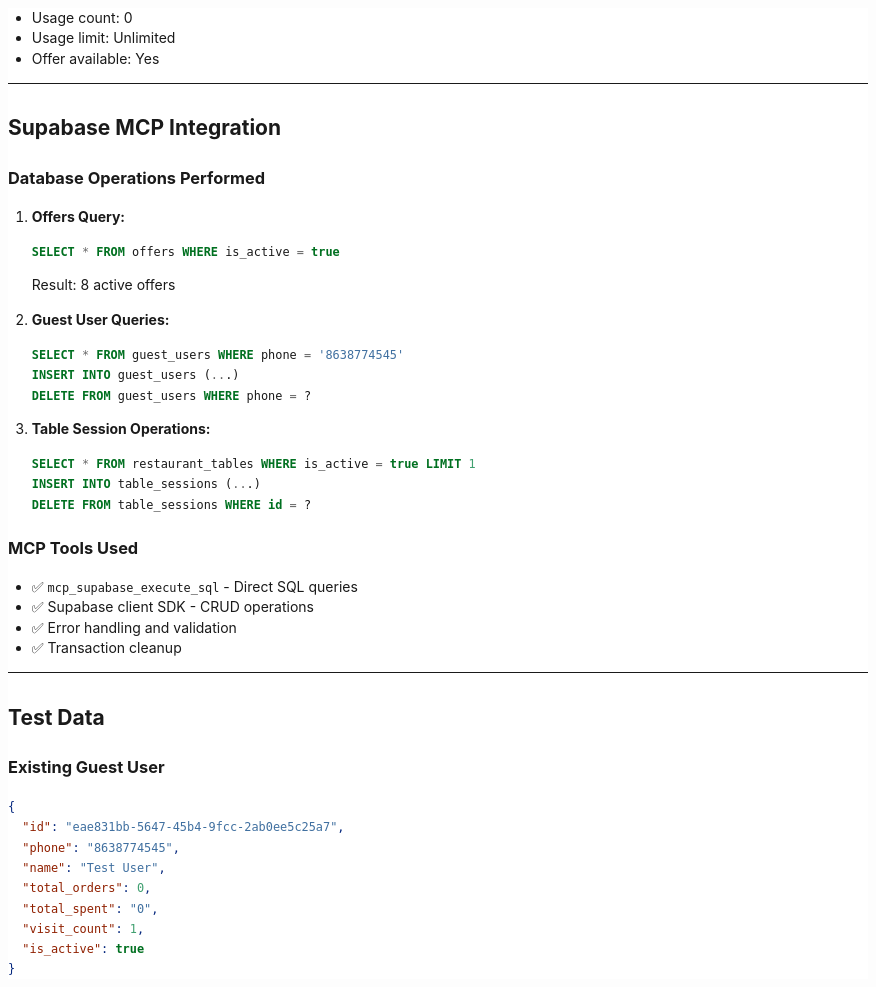 - Usage count: 0
- Usage limit: Unlimited
- Offer available: Yes

---

## Supabase MCP Integration

### Database Operations Performed

1. **Offers Query:**

   ```sql
   SELECT * FROM offers WHERE is_active = true
   ```

   Result: 8 active offers

2. **Guest User Queries:**

   ```sql
   SELECT * FROM guest_users WHERE phone = '8638774545'
   INSERT INTO guest_users (...)
   DELETE FROM guest_users WHERE phone = ?
   ```

3. **Table Session Operations:**
   ```sql
   SELECT * FROM restaurant_tables WHERE is_active = true LIMIT 1
   INSERT INTO table_sessions (...)
   DELETE FROM table_sessions WHERE id = ?
   ```

### MCP Tools Used

- ✅ `mcp_supabase_execute_sql` - Direct SQL queries
- ✅ Supabase client SDK - CRUD operations
- ✅ Error handling and validation
- ✅ Transaction cleanup

---

## Test Data

### Existing Guest User

```json
{
  "id": "eae831bb-5647-45b4-9fcc-2ab0ee5c25a7",
  "phone": "8638774545",
  "name": "Test User",
  "total_orders": 0,
  "total_spent": "0",
  "visit_count": 1,
  "is_active": true
}
```
